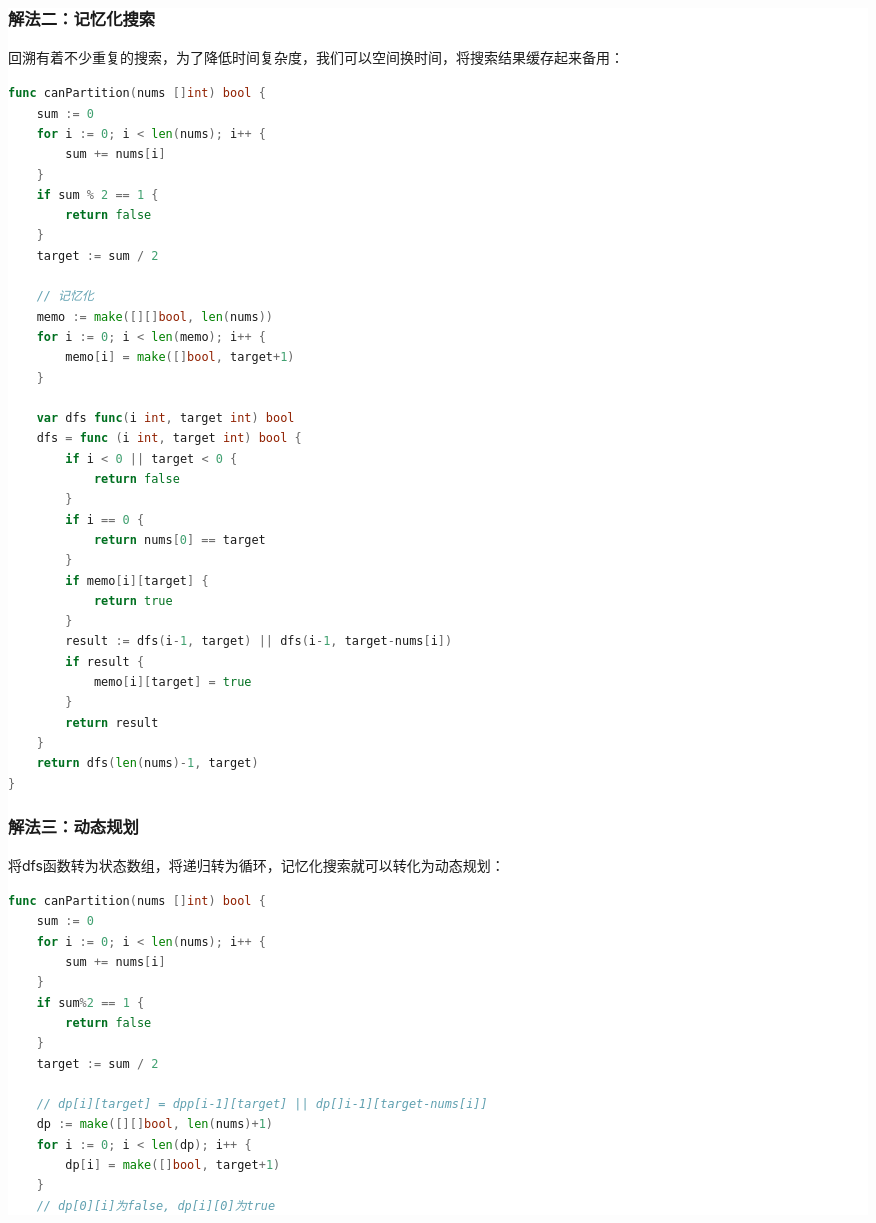 ```go
```

### 解法二：记忆化搜索

回溯有着不少重复的搜索，为了降低时间复杂度，我们可以空间换时间，将搜索结果缓存起来备用：

```go
func canPartition(nums []int) bool {
    sum := 0
    for i := 0; i < len(nums); i++ {
        sum += nums[i]
    }
    if sum % 2 == 1 {
        return false
    }
    target := sum / 2

    // 记忆化
    memo := make([][]bool, len(nums))
    for i := 0; i < len(memo); i++ {
        memo[i] = make([]bool, target+1)
    }

    var dfs func(i int, target int) bool 
    dfs = func (i int, target int) bool {
		if i < 0 || target < 0 {
			return false
		}
        if i == 0 {
            return nums[0] == target
        }
        if memo[i][target] {
            return true
        }
        result := dfs(i-1, target) || dfs(i-1, target-nums[i])
        if result {
            memo[i][target] = true
        }
        return result
    }
    return dfs(len(nums)-1, target)
}
```

### 解法三：动态规划

将dfs函数转为状态数组，将递归转为循环，记忆化搜索就可以转化为动态规划：

```go
func canPartition(nums []int) bool {
	sum := 0
	for i := 0; i < len(nums); i++ {
		sum += nums[i]
	}
	if sum%2 == 1 {
		return false
	}
	target := sum / 2

	// dp[i][target] = dpp[i-1][target] || dp[]i-1][target-nums[i]]
	dp := make([][]bool, len(nums)+1)
	for i := 0; i < len(dp); i++ {
		dp[i] = make([]bool, target+1)
	}
	// dp[0][i]为false, dp[i][0]为true
```
